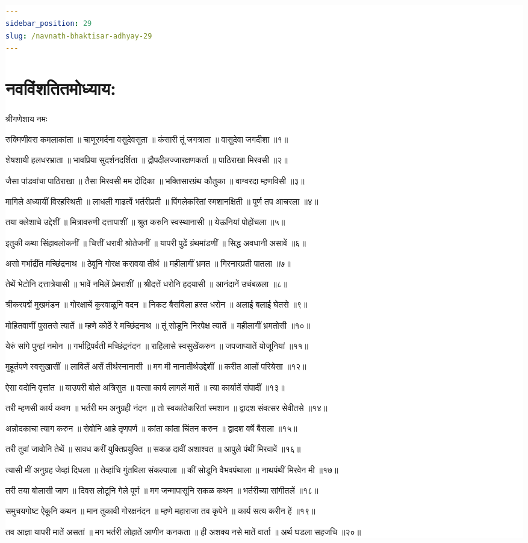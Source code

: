 ```yaml
---
sidebar_position: 29
slug: /navnath-bhaktisar-adhyay-29
---
```

#  नवविंशतितमोध्याय:

श्रीगणेशाय नमः

रुक्मिणीवरा कमलाकांता ॥ चाणूरमर्दना वसुदेवसुता ॥ कंसारी तूं जगत्राता ॥ वासुदेवा जगदीशा ॥१॥

शेषशायी हलधरभ्राता ॥ भावप्रिया सुदर्शनदर्शिता ॥ द्रौपदीलज्जारक्षणकर्ता ॥ पाठिराखा मिरवसी ॥२॥

जैसा पांडवांचा पाठिराखा ॥ तैसा मिरवसी मम दोंदिका ॥ भक्तिसारग्रंथ कौतुका ॥ वाग्वरदा म्हणविसी ॥३॥

मागिले अध्यायीं विरहस्थिती ॥ लाधली गाढत्वें भर्तरीप्रती ॥ पिंगलेकरितां स्मशानक्षिती ॥ पूर्ण तप आचरला ॥४॥

तया क्लेशाचे उद्देशीं ॥ मित्रावरुणी दत्तापाशीं ॥ श्रुत करुनि स्वस्थानासी ॥ येऊनियां पोहोंचला ॥५॥

इतुकी कथा सिंहावलोकनीं ॥ चित्तीं धरावी श्रोतेजनीं ॥ यापरी पुढें ग्रंथमांडणीं ॥ सिद्ध अवधानी असावें ॥६॥

असो गर्भाद्रींत मच्छिंद्रनाथ ॥ ठेवूनि गोरक्ष करावया तीर्थ ॥ महीलागीं भ्रमत ॥ गिरनारप्रती पातला ॥७॥

तेथें भेटोनि दत्तात्रेयासी ॥ भावें नमिलें प्रेमराशीं ॥ श्रीदत्तें धरोनि हदयासी ॥ आनंदानें उचंबळला ॥८॥

श्रीकरपद्में मुखमंडन ॥ गोरक्षाचें कुरवाळूनि वदन ॥ निकट बैसविला हस्त धरोन ॥ अलाई बलाई घेतसे ॥९॥

मोहितवाणीं पुसतसे त्यातें ॥ म्हणे कोठें रे मच्छिंद्रनाथ ॥ तूं सोडूनि निरपेक्ष त्यातें ॥ महीलागीं भ्रमतोसी ॥१०॥

येरुं सांगे पुन्हां नमोन ॥ गर्भाद्रिपर्वती मच्छिंद्रनंदन ॥ राहिलासे स्वसुखेंकरुन ॥ जपजाप्यातें योजूनियां ॥११॥

मुहूर्तपणे स्वसुखासीं ॥ लाविलें असें तीर्थस्नानासी ॥ मग मी नानातीर्थउद्देशीं ॥ करीत आलों परियेसा ॥१२॥

ऐसा वदोनि वृत्तांत ॥ याउपरी बोले अत्रिसुत ॥ वत्सा कार्य लागलें मातें ॥ त्या कार्यातें संपादीं ॥१३॥

तरी म्हणसी कार्य कवण ॥ भर्तरी मम अनुग्रही नंदन ॥ तो स्वकांतेकरितां स्मशान ॥ द्वादश संवत्सर सेवीतसे ॥१४॥

अन्नोदकाचा त्याग करुन ॥ सेवोनि आहे तृणपर्ण ॥ कांता कांता चिंतन करुन ॥ द्वादश वर्षे बैसला ॥१५॥

तरी तुवां जावोनि तेथें ॥ सावध करीं युक्तिप्रयुक्ति ॥ सकळ दावीं अशाश्वत ॥ आपुले पंथीं मिरवावें ॥१६॥

त्यासी मीं अनुग्रह जेव्हां दिधला ॥ तेव्हांचि गुंतविला संकल्पाला ॥ कीं सोडूनि वैभवपंथाला ॥ नाथपंथीं मिरवेन मी ॥१७॥

तरी तया बोलासी जाण ॥ दिवस लोटूनि गेले पूर्ण ॥ मग जन्मापासूनि सकळ कथन ॥ भर्तरीच्या सांगीतलें ॥१८॥

समुचयगोष्ट ऐकूनि कथन ॥ मान तुकावी गोरक्षनंदन ॥ म्हणे महाराजा तव कृपेने ॥ कार्य सत्य करीन हें ॥१९॥

तव आज्ञा यापरी मातें असतां ॥ मग भर्तरी लोहातें आणीन कनकता ॥ ही अशक्य नसे मातें वार्ता ॥ अर्थ घडला सहजचि ॥२०॥
